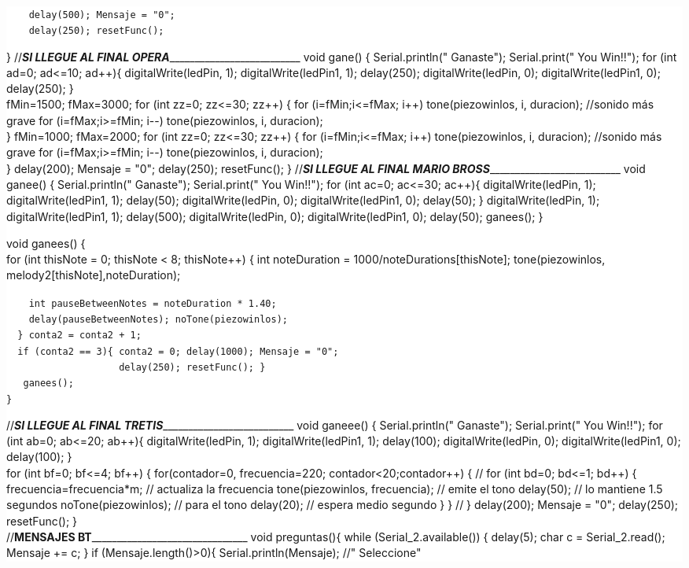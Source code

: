         delay(500); Mensaje = "0";
        delay(250); resetFunc();
}
//_____________SI LLEGUE AL FINAL OPERA_______________________________________ 
void gane() { Serial.println("  Ganaste"); Serial.print("  You Win!!"); 
    for (int ad=0; ad<=10; ad++){ digitalWrite(ledPin, 1); digitalWrite(ledPin1, 1); delay(250);
                                  digitalWrite(ledPin, 0); digitalWrite(ledPin1, 0); delay(250); }   
   fMin=1500; fMax=3000;
  for (int zz=0; zz<=30; zz++) {
  for (i=fMin;i<=fMax; i++) tone(piezowinlos, i, duracion);
  //sonido más grave
  for (i=fMax;i>=fMin; i--) tone(piezowinlos, i, duracion);  
}
  fMin=1000; fMax=2000;
  for (int zz=0; zz<=30; zz++) {
  for (i=fMin;i<=fMax; i++) tone(piezowinlos, i, duracion);
  //sonido más grave
  for (i=fMax;i>=fMin; i--) tone(piezowinlos, i, duracion);  
} delay(200); Mensaje = "0";
  delay(250); resetFunc();
}
//_____________SI LLEGUE AL FINAL MARIO BROSS_______________________________________ 
void ganee() { Serial.println("  Ganaste"); Serial.print("  You Win!!");
    for (int ac=0; ac<=30; ac++){ digitalWrite(ledPin, 1); digitalWrite(ledPin1, 1); delay(50);
                                  digitalWrite(ledPin, 0); digitalWrite(ledPin1, 0); delay(50); } 
    digitalWrite(ledPin, 1); digitalWrite(ledPin1, 1); delay(500);
    digitalWrite(ledPin, 0); digitalWrite(ledPin1, 0); delay(50); ganees(); }

void ganees() {    
      for (int thisNote = 0; thisNote < 8; thisNote++) {
        int noteDuration = 1000/noteDurations[thisNote];
        tone(piezowinlos, melody2[thisNote],noteDuration);

        int pauseBetweenNotes = noteDuration * 1.40;
        delay(pauseBetweenNotes); noTone(piezowinlos); 
      } conta2 = conta2 + 1;
      if (conta2 == 3){ conta2 = 0; delay(1000); Mensaje = "0";
                        delay(250); resetFunc(); }
       ganees(); 
    } 
//_____________SI LLEGUE AL FINAL TRETIS_______________________________________ 
void ganeee() { Serial.println("  Ganaste"); Serial.print("  You Win!!"); 
    for (int ab=0; ab<=20; ab++){ digitalWrite(ledPin, 1); digitalWrite(ledPin1, 1); delay(100);
                                  digitalWrite(ledPin, 0); digitalWrite(ledPin1, 0); delay(100); }   
  for (int bf=0; bf<=4; bf++) {
    for(contador=0, frecuencia=220; contador<20;contador++) {
     // for (int bd=0; bd<=1; bd++) {
        frecuencia=frecuencia*m;     // actualiza la frecuencia
        tone(piezowinlos, frecuencia); // emite el tono
        delay(50);                 // lo mantiene 1.5 segundos
        noTone(piezowinlos);          // para el tono
        delay(20);                  // espera medio segundo
    } } // }
    delay(200); Mensaje = "0";
    delay(250); resetFunc();
}    
//______________MENSAJES BT_____________________________________________
void preguntas(){
    while (Serial_2.available()) { delay(5); char c = Serial_2.read(); Mensaje += c; } 
   if (Mensaje.length()>0){ Serial.println(Mensaje); //" Seleccione"
   
